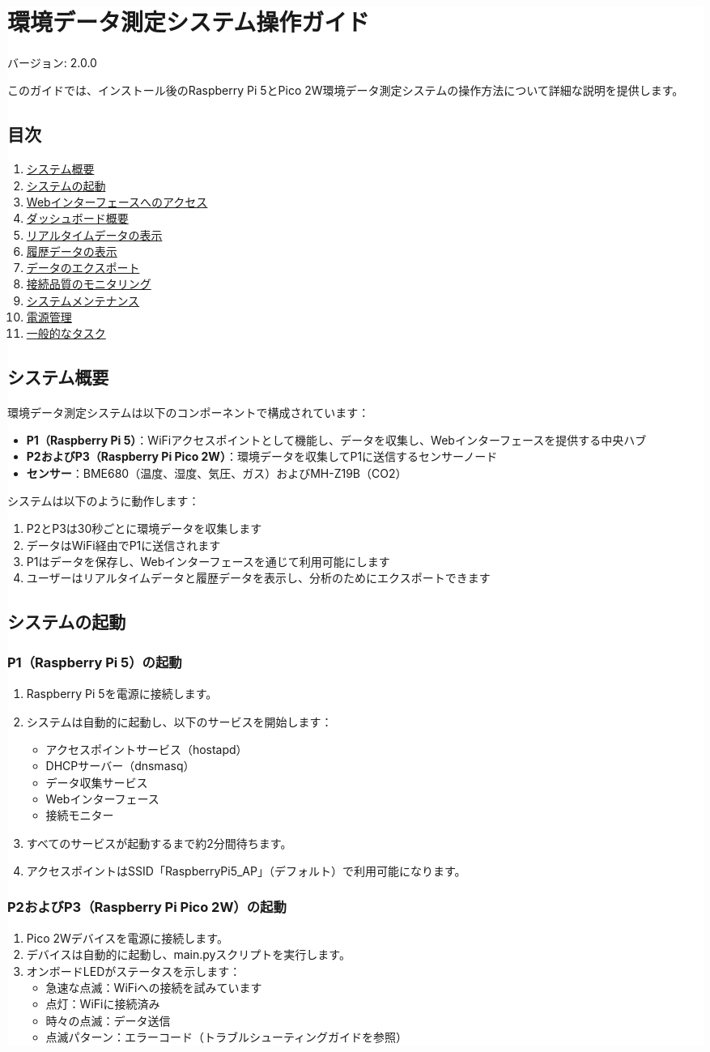 # 環境データ測定システム操作ガイド
バージョン: 2.0.0

このガイドでは、インストール後のRaspberry Pi 5とPico 2W環境データ測定システムの操作方法について詳細な説明を提供します。

## 目次
1. [システム概要](#システム概要)
2. [システムの起動](#システムの起動)
3. [Webインターフェースへのアクセス](#webインターフェースへのアクセス)
4. [ダッシュボード概要](#ダッシュボード概要)
5. [リアルタイムデータの表示](#リアルタイムデータの表示)
6. [履歴データの表示](#履歴データの表示)
7. [データのエクスポート](#データのエクスポート)
8. [接続品質のモニタリング](#接続品質のモニタリング)
9. [システムメンテナンス](#システムメンテナンス)
10. [電源管理](#電源管理)
11. [一般的なタスク](#一般的なタスク)

## システム概要
環境データ測定システムは以下のコンポーネントで構成されています：
- **P1（Raspberry Pi 5）**：WiFiアクセスポイントとして機能し、データを収集し、Webインターフェースを提供する中央ハブ
- **P2およびP3（Raspberry Pi Pico 2W）**：環境データを収集してP1に送信するセンサーノード
- **センサー**：BME680（温度、湿度、気圧、ガス）およびMH-Z19B（CO2）

システムは以下のように動作します：
1. P2とP3は30秒ごとに環境データを収集します
2. データはWiFi経由でP1に送信されます
3. P1はデータを保存し、Webインターフェースを通じて利用可能にします
4. ユーザーはリアルタイムデータと履歴データを表示し、分析のためにエクスポートできます

## システムの起動
### P1（Raspberry Pi 5）の起動
1. Raspberry Pi 5を電源に接続します。
2. システムは自動的に起動し、以下のサービスを開始します：
   - アクセスポイントサービス（hostapd）
   - DHCPサーバー（dnsmasq）
   - データ収集サービス
   - Webインターフェース
   - 接続モニター

3. すべてのサービスが起動するまで約2分間待ちます。
4. アクセスポイントはSSID「RaspberryPi5_AP」（デフォルト）で利用可能になります。

### P2およびP3（Raspberry Pi Pico 2W）の起動
1. Pico 2Wデバイスを電源に接続します。
2. デバイスは自動的に起動し、main.pyスクリプトを実行します。
3. オンボードLEDがステータスを示します：
   - 急速な点滅：WiFiへの接続を試みています
   - 点灯：WiFiに接続済み
   - 時々の点滅：データ送信
   - 点滅パターン：エラーコード（トラブルシューティングガイドを参照）
